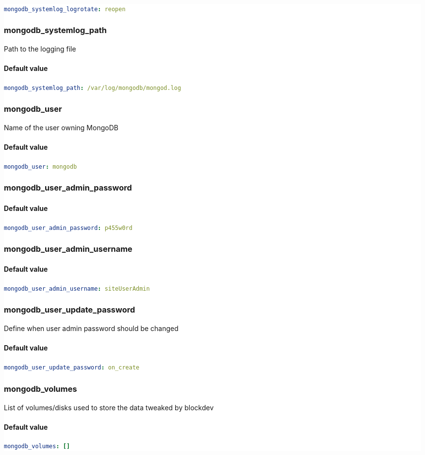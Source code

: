 ```YAML
mongodb_systemlog_logrotate: reopen
```

### mongodb_systemlog_path

Path to the logging file

#### Default value

```YAML
mongodb_systemlog_path: /var/log/mongodb/mongod.log
```

### mongodb_user

Name of the user owning MongoDB

#### Default value

```YAML
mongodb_user: mongodb
```

### mongodb_user_admin_password

#### Default value

```YAML
mongodb_user_admin_password: p455w0rd
```

### mongodb_user_admin_username

#### Default value

```YAML
mongodb_user_admin_username: siteUserAdmin
```

### mongodb_user_update_password

Define when user admin password should be changed

#### Default value

```YAML
mongodb_user_update_password: on_create
```

### mongodb_volumes

List of volumes/disks used to store the data tweaked by blockdev

#### Default value

```YAML
mongodb_volumes: []
```
